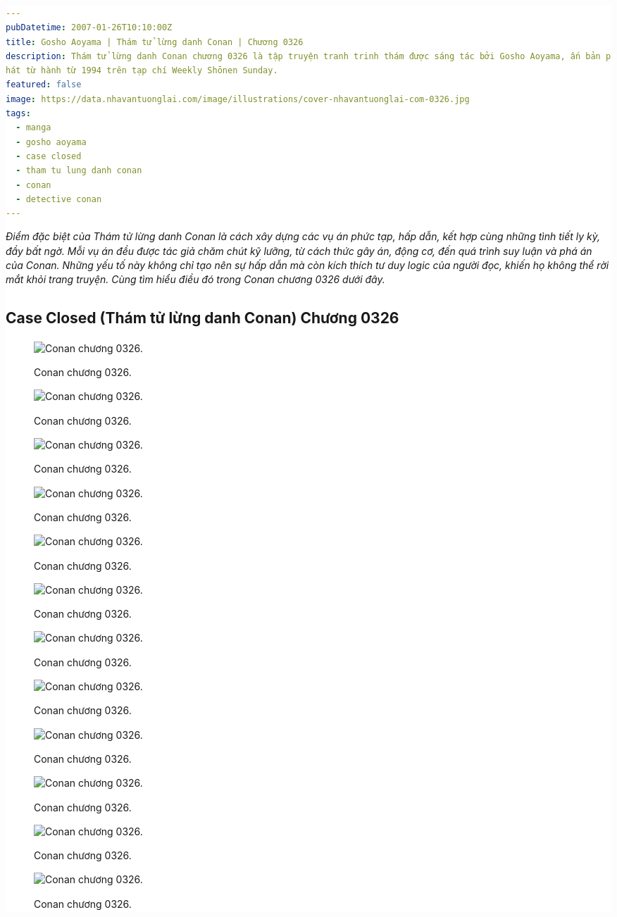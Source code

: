 ```yaml
---
pubDatetime: 2007-01-26T10:10:00Z
title: Gosho Aoyama | Thám tử lừng danh Conan | Chương 0326
description: Thám tử lừng danh Conan chương 0326 là tập truyện tranh trinh thám được sáng tác bởi Gosho Aoyama, ấn bản phát từ hành từ 1994 trên tạp chí Weekly Shōnen Sunday.
featured: false
image: https://data.nhavantuonglai.com/image/illustrations/cover-nhavantuonglai-com-0326.jpg
tags:
  - manga
  - gosho aoyama
  - case closed
  - tham tu lung danh conan
  - conan
  - detective conan
---
```


_Điểm đặc biệt của Thám tử lừng danh Conan là cách xây dựng các vụ án phức tạp, hấp dẫn, kết hợp cùng những tình tiết ly kỳ, đầy bất ngờ. Mỗi vụ án đều được tác giả chăm chút kỹ lưỡng, từ cách thức gây án, động cơ, đến quá trình suy luận và phá án của Conan. Những yếu tố này không chỉ tạo nên sự hấp dẫn mà còn kích thích tư duy logic của người đọc, khiến họ không thể rời mắt khỏi trang truyện. Cùng tìm hiểu điều đó trong Conan chương 0326 dưới đây._

## Case Closed (Thám tử lừng danh Conan) Chương 0326

<figure><img src="https://data.nhavantuonglai.com/image/manga/gosho-aoyama-case-closed-0326-01.jpg" alt="Conan chương 0326." title="Conan chương 0326." height=100% width=100%><figcaption></p>Conan chương 0326.</p></figcaption></figure>

<figure><img src="https://data.nhavantuonglai.com/image/manga/gosho-aoyama-case-closed-0326-02.jpg" alt="Conan chương 0326." title="Conan chương 0326." height=100% width=100%><figcaption></p>Conan chương 0326.</p></figcaption></figure>

<figure><img src="https://data.nhavantuonglai.com/image/manga/gosho-aoyama-case-closed-0326-03.jpg" alt="Conan chương 0326." title="Conan chương 0326." height=100% width=100%><figcaption></p>Conan chương 0326.</p></figcaption></figure>

<figure><img src="https://data.nhavantuonglai.com/image/manga/gosho-aoyama-case-closed-0326-04.jpg" alt="Conan chương 0326." title="Conan chương 0326." height=100% width=100%><figcaption></p>Conan chương 0326.</p></figcaption></figure>

<figure><img src="https://data.nhavantuonglai.com/image/manga/gosho-aoyama-case-closed-0326-05.jpg" alt="Conan chương 0326." title="Conan chương 0326." height=100% width=100%><figcaption></p>Conan chương 0326.</p></figcaption></figure>

<figure><img src="https://data.nhavantuonglai.com/image/manga/gosho-aoyama-case-closed-0326-06.jpg" alt="Conan chương 0326." title="Conan chương 0326." height=100% width=100%><figcaption></p>Conan chương 0326.</p></figcaption></figure>

<figure><img src="https://data.nhavantuonglai.com/image/manga/gosho-aoyama-case-closed-0326-07.jpg" alt="Conan chương 0326." title="Conan chương 0326." height=100% width=100%><figcaption></p>Conan chương 0326.</p></figcaption></figure>

<figure><img src="https://data.nhavantuonglai.com/image/manga/gosho-aoyama-case-closed-0326-08.jpg" alt="Conan chương 0326." title="Conan chương 0326." height=100% width=100%><figcaption></p>Conan chương 0326.</p></figcaption></figure>

<figure><img src="https://data.nhavantuonglai.com/image/manga/gosho-aoyama-case-closed-0326-09.jpg" alt="Conan chương 0326." title="Conan chương 0326." height=100% width=100%><figcaption></p>Conan chương 0326.</p></figcaption></figure>

<figure><img src="https://data.nhavantuonglai.com/image/manga/gosho-aoyama-case-closed-0326-10.jpg" alt="Conan chương 0326." title="Conan chương 0326." height=100% width=100%><figcaption></p>Conan chương 0326.</p></figcaption></figure>

<figure><img src="https://data.nhavantuonglai.com/image/manga/gosho-aoyama-case-closed-0326-11.jpg" alt="Conan chương 0326." title="Conan chương 0326." height=100% width=100%><figcaption></p>Conan chương 0326.</p></figcaption></figure>

<figure><img src="https://data.nhavantuonglai.com/image/manga/gosho-aoyama-case-closed-0326-12.jpg" alt="Conan chương 0326." title="Conan chương 0326." height=100% width=100%><figcaption></p>Conan chương 0326.</p></figcaption></figure>
